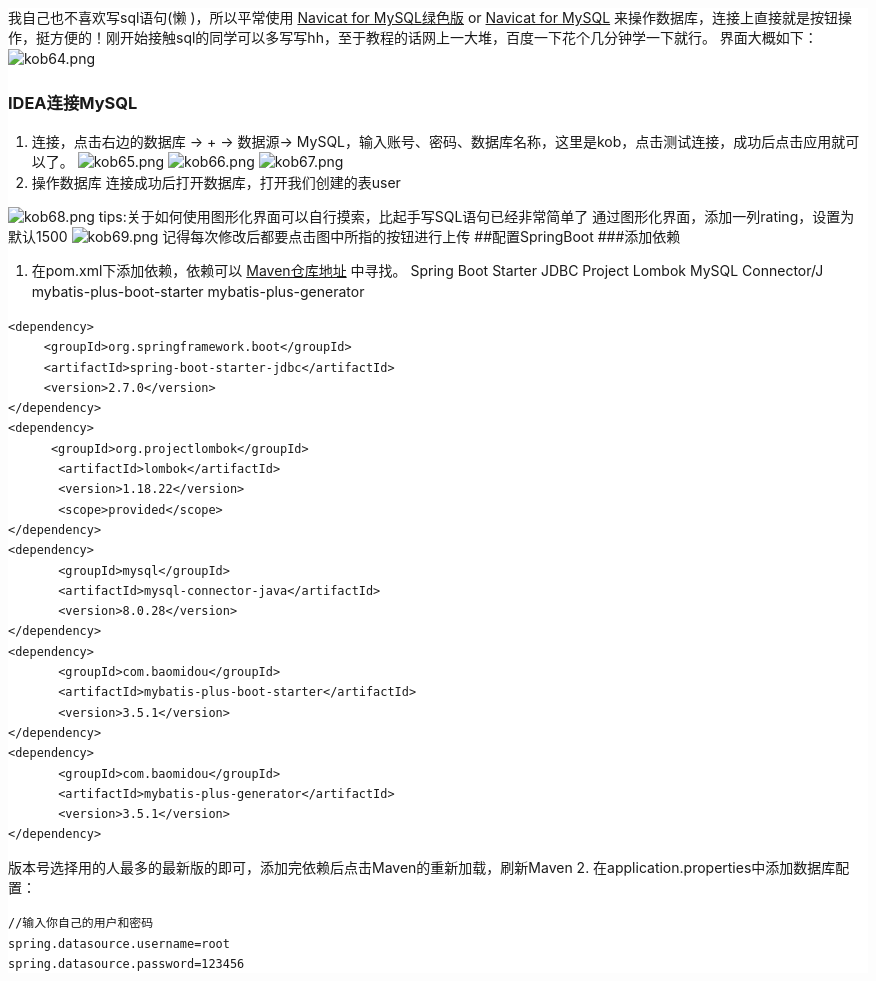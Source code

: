 我自己也不喜欢写sql语句(懒 )，所以平常使用 [Navicat for MySQL绿色版][2] or [Navicat for MySQL][3] 来操作数据库，连接上直接就是按钮操作，挺方便的！刚开始接触sql的同学可以多写写hh，至于教程的话网上一大堆，百度一下花个几分钟学一下就行。
界面大概如下：
![kob64.png](https://cdn.acwing.com/media/article/image/2022/11/14/192601_a633275163-kob64.png) 
### IDEA连接MySQL
1. 连接，点击右边的数据库 -> + -> 数据源-> MySQL，输入账号、密码、数据库名称，这里是kob，点击测试连接，成功后点击应用就可以了。
![kob65.png](https://cdn.acwing.com/media/article/image/2022/11/14/192601_58b73bb163-kob65.png) 
![kob66.png](https://cdn.acwing.com/media/article/image/2022/11/14/192601_80165d7363-kob66.png) 
![kob67.png](https://cdn.acwing.com/media/article/image/2022/11/14/192601_b3ec917963-kob67.png)
2. 操作数据库
连接成功后打开数据库，打开我们创建的表user

![kob68.png](https://cdn.acwing.com/media/article/image/2022/11/14/192601_15190ec663-kob68.png) 
tips:关于如何使用图形化界面可以自行摸索，比起手写SQL语句已经非常简单了
通过图形化界面，添加一列rating，设置为默认1500
![kob69.png](https://cdn.acwing.com/media/article/image/2022/11/14/192601_7b996a1c63-kob69.png) 
记得每次修改后都要点击图中所指的按钮进行上传
##配置SpringBoot
###添加依赖
1. 在pom.xml下添加依赖，依赖可以 [Maven仓库地址][4] 中寻找。
Spring Boot Starter JDBC
Project Lombok
MySQL Connector/J
mybatis-plus-boot-starter
mybatis-plus-generator
```
<dependency>
     <groupId>org.springframework.boot</groupId>
     <artifactId>spring-boot-starter-jdbc</artifactId>
     <version>2.7.0</version>
</dependency>
<dependency>
      <groupId>org.projectlombok</groupId>
       <artifactId>lombok</artifactId>
       <version>1.18.22</version>
       <scope>provided</scope>
</dependency>
<dependency>
       <groupId>mysql</groupId>
       <artifactId>mysql-connector-java</artifactId>
       <version>8.0.28</version>
</dependency>
<dependency>
       <groupId>com.baomidou</groupId>
       <artifactId>mybatis-plus-boot-starter</artifactId>
       <version>3.5.1</version>
</dependency>
<dependency>
       <groupId>com.baomidou</groupId>
       <artifactId>mybatis-plus-generator</artifactId>
       <version>3.5.1</version>
</dependency>

```
版本号选择用的人最多的最新版的即可，添加完依赖后点击Maven的重新加载，刷新Maven
2. 在application.properties中添加数据库配置：
```
//输入你自己的用户和密码
spring.datasource.username=root
spring.datasource.password=123456
```

  [1]: http://![kob55.png](https://cdn.acwing.com/media/article/image/2022/11/14/192601_a6c972d063-kob55.png)
  [2]: https://wwt.lanzouf.com/iUbif08o1f6f
  [3]: https://wwt.lanzouf.com/ilvF008o1fed
  [4]: https://mvnrepository.com/
  [5]: https://git.acwing.com/Spumante/kob2/-/tree/1f292d4b3c46f8404cf81142aa7c0035ca6a9d33